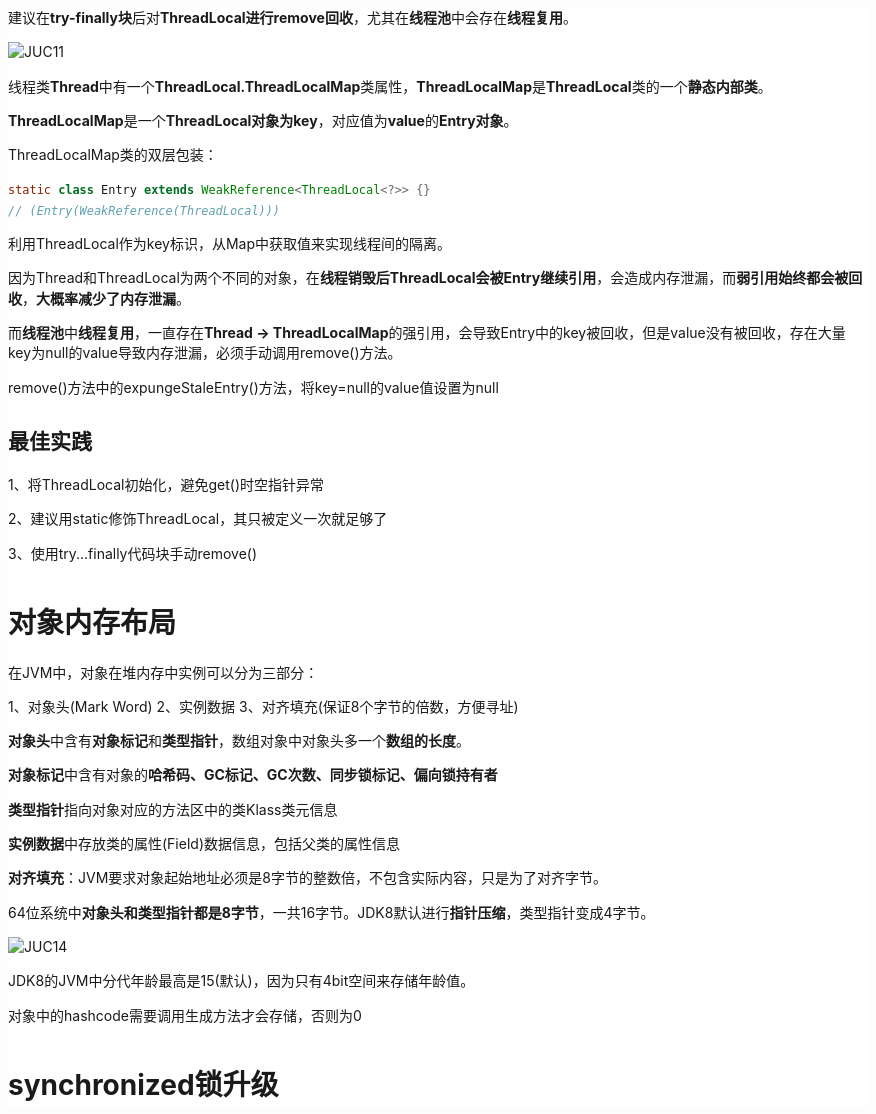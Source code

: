 建议在**try-finally块**后对**ThreadLocal进行remove回收**，尤其在**线程池**中会存在**线程复用**。

![JUC11](C:\Users\25798\OneDrive\Notes\image\JUC11.png)

线程类**Thread**中有一个**ThreadLocal.ThreadLocalMap**类属性，**ThreadLocalMap**是**ThreadLocal**类的一个**静态内部类**。

**ThreadLocalMap**是一个**ThreadLocal对象为key**，对应值为**value**的**Entry对象**。

ThreadLocalMap类的双层包装：

```java
static class Entry extends WeakReference<ThreadLocal<?>> {}
// (Entry(WeakReference(ThreadLocal)))
```

利用ThreadLocal作为key标识，从Map中获取值来实现线程间的隔离。

因为Thread和ThreadLocal为两个不同的对象，在**线程销毁后ThreadLocal会被Entry继续引用**，会造成内存泄漏，而**弱引用始终都会被回收**，**大概率减少了内存泄漏**。

而**线程池**中**线程复用**，一直存在**Thread -> ThreadLocalMap**的强引用，会导致Entry中的key被回收，但是value没有被回收，存在大量key为null的value导致内存泄漏，必须手动调用remove()方法。

remove()方法中的expungeStaleEntry()方法，将key=null的value值设置为null

## 最佳实践

1、将ThreadLocal初始化，避免get()时空指针异常

2、建议用static修饰ThreadLocal，其只被定义一次就足够了

3、使用try...finally代码块手动remove()

# 对象内存布局

在JVM中，对象在堆内存中实例可以分为三部分：

1、对象头(Mark Word) 2、实例数据 3、对齐填充(保证8个字节的倍数，方便寻址)

**对象头**中含有**对象标记**和**类型指针**，数组对象中对象头多一个**数组的长度**。

**对象标记**中含有对象的**哈希码、GC标记、GC次数、同步锁标记、偏向锁持有者**

**类型指针**指向对象对应的方法区中的类Klass类元信息

**实例数据**中存放类的属性(Field)数据信息，包括父类的属性信息

**对齐填充**：JVM要求对象起始地址必须是8字节的整数倍，不包含实际内容，只是为了对齐字节。

64位系统中**对象头和类型指针都是8字节**，一共16字节。JDK8默认进行**指针压缩**，类型指针变成4字节。

![JUC14](C:\Users\25798\OneDrive\Notes\image\JUC14.png)

JDK8的JVM中分代年龄最高是15(默认)，因为只有4bit空间来存储年龄值。

对象中的hashcode需要调用生成方法才会存储，否则为0

# synchronized锁升级
